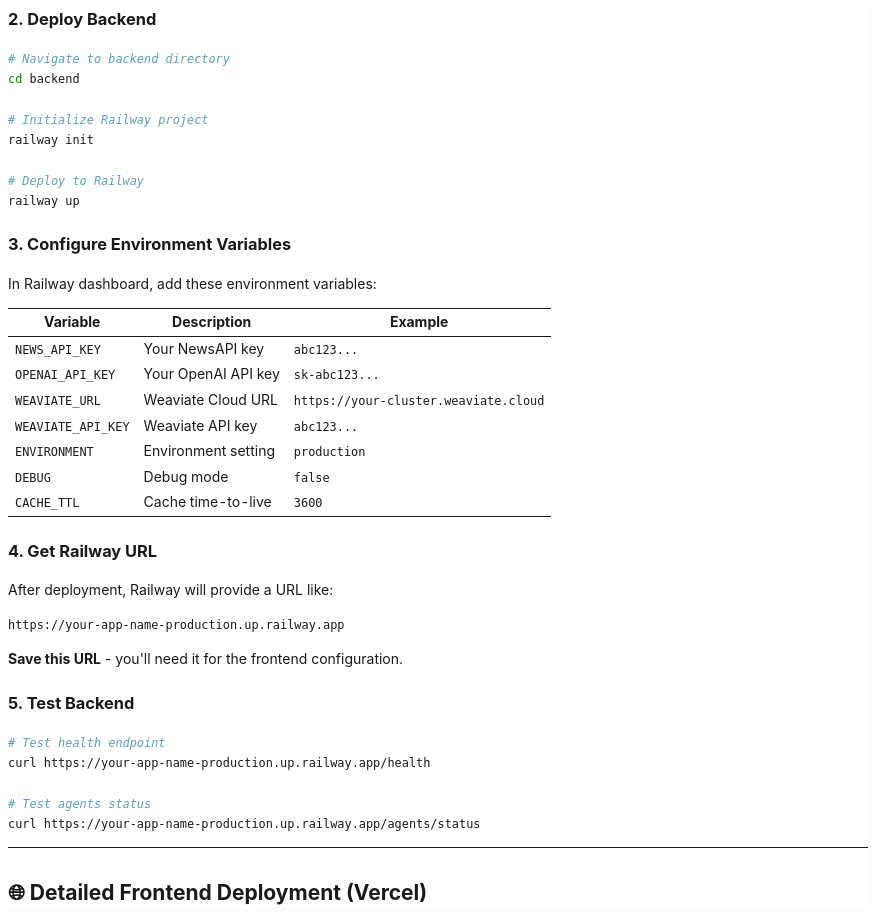 ### **2. Deploy Backend**

```bash
# Navigate to backend directory
cd backend

# Initialize Railway project
railway init

# Deploy to Railway
railway up
```

### **3. Configure Environment Variables**

In Railway dashboard, add these environment variables:

| Variable | Description | Example |
|----------|-------------|---------|
| `NEWS_API_KEY` | Your NewsAPI key | `abc123...` |
| `OPENAI_API_KEY` | Your OpenAI API key | `sk-abc123...` |
| `WEAVIATE_URL` | Weaviate Cloud URL | `https://your-cluster.weaviate.cloud` |
| `WEAVIATE_API_KEY` | Weaviate API key | `abc123...` |
| `ENVIRONMENT` | Environment setting | `production` |
| `DEBUG` | Debug mode | `false` |
| `CACHE_TTL` | Cache time-to-live | `3600` |

### **4. Get Railway URL**

After deployment, Railway will provide a URL like:
```
https://your-app-name-production.up.railway.app
```

**Save this URL** - you'll need it for the frontend configuration.

### **5. Test Backend**

```bash
# Test health endpoint
curl https://your-app-name-production.up.railway.app/health

# Test agents status
curl https://your-app-name-production.up.railway.app/agents/status
```

---

## 🌐 Detailed Frontend Deployment (Vercel)
